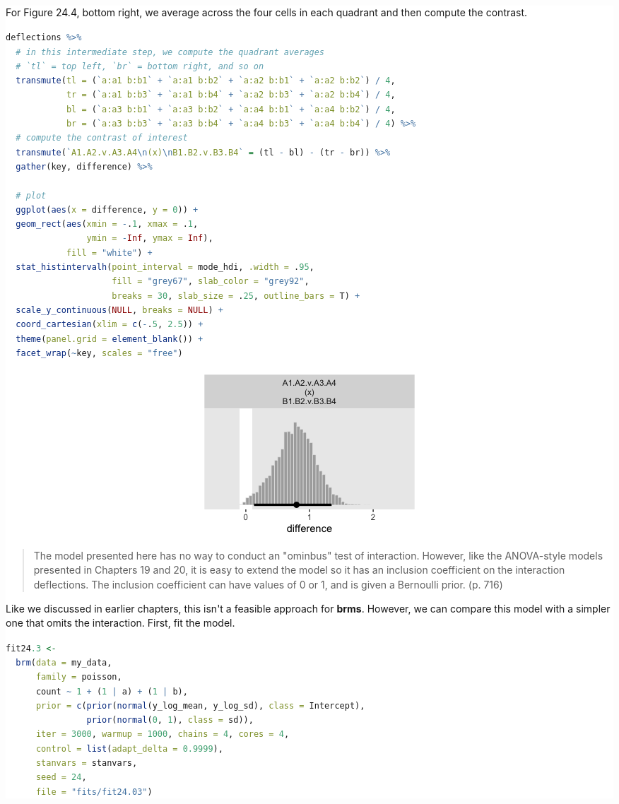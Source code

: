 For Figure 24.4, bottom right, we average across the four cells in each quadrant and then compute the contrast.


```r
deflections %>% 
  # in this intermediate step, we compute the quadrant averages
  # `tl` = top left, `br` = bottom right, and so on
  transmute(tl = (`a:a1 b:b1` + `a:a1 b:b2` + `a:a2 b:b1` + `a:a2 b:b2`) / 4,
            tr = (`a:a1 b:b3` + `a:a1 b:b4` + `a:a2 b:b3` + `a:a2 b:b4`) / 4,
            bl = (`a:a3 b:b1` + `a:a3 b:b2` + `a:a4 b:b1` + `a:a4 b:b2`) / 4,
            br = (`a:a3 b:b3` + `a:a3 b:b4` + `a:a4 b:b3` + `a:a4 b:b4`) / 4) %>%
  # compute the contrast of interest
  transmute(`A1.A2.v.A3.A4\n(x)\nB1.B2.v.B3.B4` = (tl - bl) - (tr - br)) %>% 
  gather(key, difference) %>% 
  
  # plot
  ggplot(aes(x = difference, y = 0)) +
  geom_rect(aes(xmin = -.1, xmax = .1,
                ymin = -Inf, ymax = Inf),
            fill = "white") +
  stat_histintervalh(point_interval = mode_hdi, .width = .95,
                     fill = "grey67", slab_color = "grey92",
                     breaks = 30, slab_size = .25, outline_bars = T) +
  scale_y_continuous(NULL, breaks = NULL) +
  coord_cartesian(xlim = c(-.5, 2.5)) +
  theme(panel.grid = element_blank()) +
  facet_wrap(~key, scales = "free")
```

<img src="24_files/figure-gfm/unnamed-chunk-39-1.png" style="display: block; margin: auto;" />

> The model presented here has no way to conduct an "ominbus" test of interaction. However, like the ANOVA-style models presented in Chapters 19 and 20, it is easy to extend the model so it has an inclusion coefficient on the interaction deflections. The inclusion coefficient can have values of 0 or 1, and is given a Bernoulli prior. (p. 716)

Like we discussed in earlier chapters, this isn't a feasible approach for **brms**. However, we can compare this model with a simpler one that omits the interaction. First, fit the model.


```r
fit24.3 <-
  brm(data = my_data,
      family = poisson,
      count ~ 1 + (1 | a) + (1 | b),
      prior = c(prior(normal(y_log_mean, y_log_sd), class = Intercept),
                prior(normal(0, 1), class = sd)),
      iter = 3000, warmup = 1000, chains = 4, cores = 4,
      control = list(adapt_delta = 0.9999),
      stanvars = stanvars,
      seed = 24,
      file = "fits/fit24.03")
```
